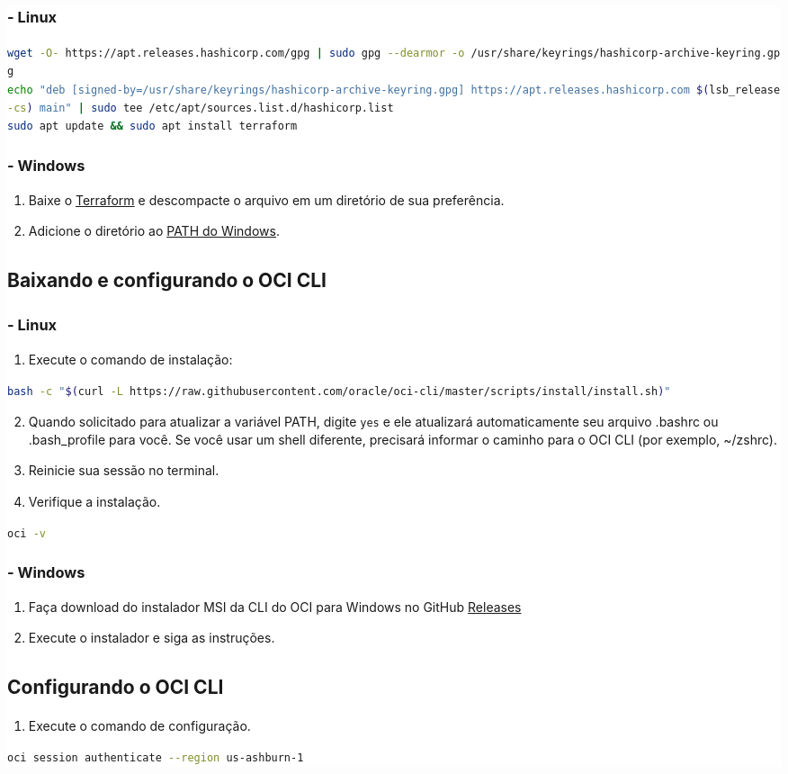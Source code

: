 ### - Linux

```sh
wget -O- https://apt.releases.hashicorp.com/gpg | sudo gpg --dearmor -o /usr/share/keyrings/hashicorp-archive-keyring.gpg
echo "deb [signed-by=/usr/share/keyrings/hashicorp-archive-keyring.gpg] https://apt.releases.hashicorp.com $(lsb_release -cs) main" | sudo tee /etc/apt/sources.list.d/hashicorp.list
sudo apt update && sudo apt install terraform
```

### - Windows

1. Baixe o [Terraform](https://www.terraform.io/downloads.html) e descompacte o arquivo em um diretório de sua preferência.

2. Adicione o diretório ao [PATH do Windows](https://www.java.com/pt-BR/download/help/path_pt-br.html).

## Baixando e configurando o OCI CLI

### - Linux

1. Execute o comando de instalação:

```sh
bash -c "$(curl -L https://raw.githubusercontent.com/oracle/oci-cli/master/scripts/install/install.sh)"
```

2. Quando solicitado para atualizar a variável PATH, digite `yes` e ele atualizará automaticamente seu arquivo .bashrc ou .bash_profile para você. Se você usar um shell diferente, precisará informar o caminho para o OCI CLI (por exemplo, ~/zshrc).

3. Reinicie sua sessão no terminal.

4. Verifique a instalação.

```sh
oci -v
```

### - Windows

1. Faça download do instalador MSI da CLI do OCI para Windows no GitHub [Releases](https://github.com/oracle/oci-cli/releases)

2. Execute o instalador e siga as instruções.

## Configurando o OCI CLI

1. Execute o comando de configuração.

```sh
oci session authenticate --region us-ashburn-1
```

